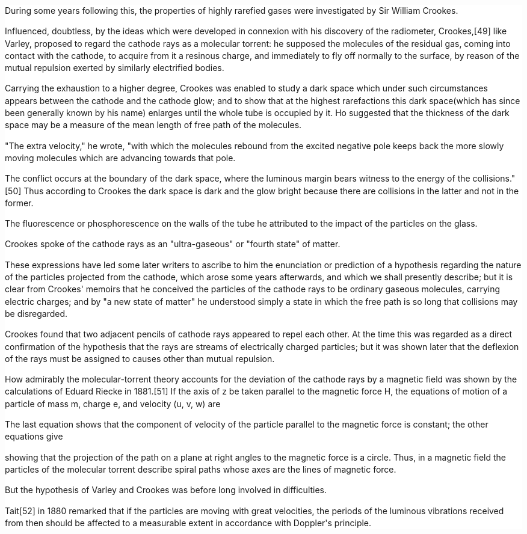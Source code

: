 During some years following this, the properties of highly rarefied gases were investigated by Sir William Crookes. 

Influenced, doubtless, by the ideas which were developed in connexion with his discovery of the radiometer, Crookes,[49] like Varley, proposed to regard the cathode rays as a molecular torrent: he supposed the molecules of the residual gas, coming into contact with the cathode, to acquire from it a resinous charge, and immediately to fly off normally to the surface, by reason of the mutual repulsion exerted by similarly electrified bodies. 

Carrying the exhaustion to a higher degree, Crookes was enabled to study a dark space which under such circumstances appears between the cathode and the cathode glow; and to show that at the highest rarefactions this dark space(which has since been generally known by his name) enlarges until the whole tube is occupied by it. Ho suggested that the thickness of the dark space may be a measure of the mean length of free path of the molecules.

"The extra velocity," he wrote, "with which the molecules rebound from the excited negative pole keeps back the more slowly moving molecules which are advancing towards that pole. 

The conflict occurs at the boundary of the dark space, where the luminous margin bears witness to the energy of the collisions."[50] Thus according to Crookes the dark space is dark and the glow bright because there are collisions in the latter and not in the former. 

The fluorescence or phosphorescence on the walls of the tube he attributed to the impact of the particles on the glass.

Crookes spoke of the cathode rays as an "ultra-gaseous" or "fourth state" of matter. 

These expressions have led some later writers to ascribe to him the enunciation or prediction of a hypothesis regarding the nature of the particles projected from the cathode, which arose some years afterwards, and which we shall presently describe; but it is clear from Crookes' memoirs that he conceived the particles of the cathode rays to be ordinary gaseous molecules, carrying electric charges; and by "a new state of matter" he understood simply a state in which the free path is so long that collisions may be disregarded.

Crookes found that two adjacent pencils of cathode rays appeared to repel each other. At the time this was regarded as a direct confirmation of the hypothesis that the rays are streams of electrically charged particles; but it was shown later that the deflexion of the rays must be assigned to causes other than mutual repulsion.

How admirably the molecular-torrent theory accounts for the deviation of the cathode rays by a magnetic field was shown by the calculations of Eduard Riecke in 1881.[51] If the axis of z be taken parallel to the magnetic force H, the equations of motion of a particle of mass m, charge e, and velocity (u, v, w) are


The last equation shows that the component of velocity of the particle parallel to the magnetic force is constant; the other equations give


showing that the projection of the path on a plane at right angles to the magnetic force is a circle. Thus, in a magnetic field the particles of the molecular torrent describe spiral paths whose axes are the lines of magnetic force.

But the hypothesis of Varley and Crookes was before long involved in difficulties. 

Tait[52] in 1880 remarked that if the particles are moving with great velocities, the periods of the luminous vibrations received from then should be affected to a measurable extent in accordance with Doppler's principle. 
